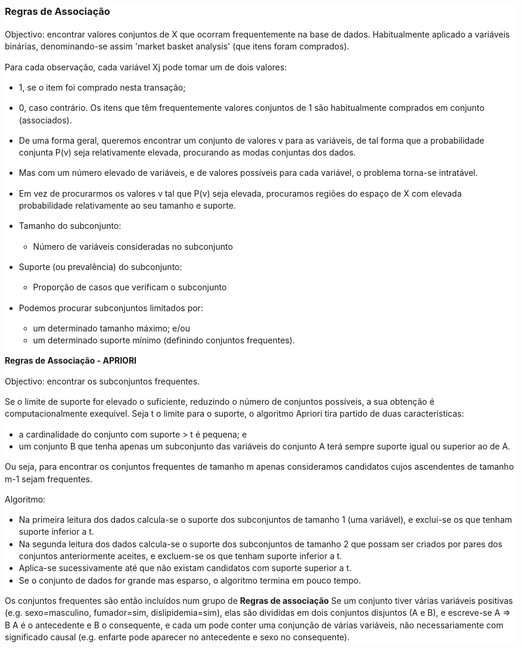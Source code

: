 ### Regras de Associação

Objectivo: encontrar valores conjuntos de X que ocorram frequentemente na base de dados. Habitualmente aplicado a variáveis binárias, denominando-se assim 'market basket analysis' (que itens foram comprados).

Para cada observação, cada variável Xj pode tomar um de dois valores:
  - 1, se o item foi comprado nesta transação;
  - 0, caso contrário.
Os itens que têm frequentemente valores conjuntos de 1 são habitualmente comprados em conjunto (associados).

- De uma forma geral, queremos encontrar um conjunto de valores v para as variáveis, de tal forma que a probabilidade conjunta P(v) seja relativamente elevada, procurando as modas conjuntas dos dados.
- Mas com um número elevado de variáveis, e de valores possíveis para cada variável, o problema torna-se intratável.
- Em vez de procurarmos os valores v tal que P(v) seja elevada, procuramos regiões do espaço de X com elevada probabilidade relativamente ao seu tamanho e suporte.

- Tamanho do subconjunto:
  - Número de variáveis consideradas no subconjunto
- Suporte (ou prevalência) do subconjunto:
  - Proporção de casos que verificam o subconjunto
- Podemos procurar subconjuntos limitados por:
  - um determinado tamanho máximo; e/ou
  - um determinado suporte mínimo (definindo conjuntos frequentes).

**Regras de Associação - APRIORI**

Objectivo: encontrar os subconjuntos frequentes.

Se o limite de suporte for elevado o suficiente, reduzindo o número de conjuntos possíveis, a sua obtenção é computacionalmente exequível. Seja t o limite para o suporte, o algoritmo Apriori tira partido de duas características:
- a cardinalidade do conjunto com suporte > t é pequena; e
- um conjunto B que tenha apenas um subconjunto das variáveis do conjunto A terá sempre suporte igual ou superior ao de A.

Ou seja, para encontrar os conjuntos frequentes de tamanho m apenas consideramos candidatos cujos ascendentes de tamanho m-1 sejam frequentes.

Algoritmo:
- Na primeira leitura dos dados calcula-se o suporte dos subconjuntos de tamanho 1 (uma variável), e exclui-se os que tenham suporte inferior a t.
- Na segunda leitura dos dados calcula-se o suporte dos subconjuntos de tamanho 2 que possam ser criados por pares dos conjuntos anteriormente aceites, e excluem-se os que tenham suporte inferior a t.
- Aplica-se sucessivamente até que não existam candidatos com suporte superior a t.
- Se o conjunto de dados for grande mas esparso, o algoritmo termina em pouco tempo.

Os conjuntos frequentes são então incluídos num grupo de
**Regras de associação**
Se um conjunto tiver várias variáveis positivas (e.g. sexo=masculino, fumador=sim, dislipidemia=sim), elas são divididas em dois conjuntos disjuntos (A e B), e escreve-se
A => B
A é o antecedente e B o consequente, e cada um pode conter uma conjunção de várias variáveis, não necessariamente com significado causal (e.g. enfarte pode aparecer no antecedente e sexo no consequente).
